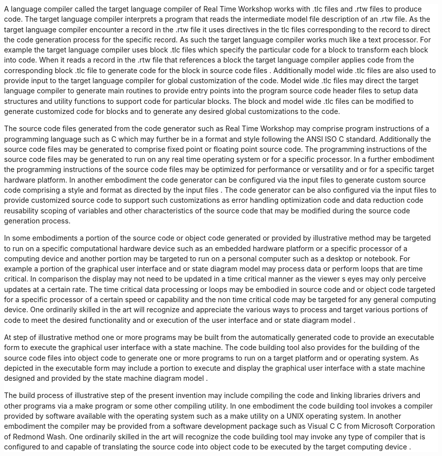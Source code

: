 A language compiler called the target language compiler of Real Time Workshop works with .tlc files and .rtw files to produce code. The target language compiler interprets a program that reads the intermediate model file description of an .rtw file. As the target language compiler encounter a record in the .rtw file it uses directives in the tlc files corresponding to the record to direct the code generation process for the specific record. As such the target language compiler works much like a text processor. For example the target language compiler uses block .tlc files which specify the particular code for a block to transform each block into code. When it reads a record in the .rtw file that references a block the target language compiler applies code from the corresponding block .tlc file to generate code for the block in source code files . Additionally model wide .tlc files are also used to provide input to the target language compiler for global customization of the code. Model wide .tlc files may direct the target language compiler to generate main routines to provide entry points into the program source code header files to setup data structures and utility functions to support code for particular blocks. The block and model wide .tlc files can be modified to generate customized code for blocks and to generate any desired global customizations to the code.

The source code files generated from the code generator such as Real Time Workshop may comprise program instructions of a programming language such as C which may further be in a format and style following the ANSI ISO C standard. Additionally the source code files may be generated to comprise fixed point or floating point source code. The programming instructions of the source code files may be generated to run on any real time operating system or for a specific processor. In a further embodiment the programming instructions of the source code files may be optimized for performance or versatility and or for a specific target hardware platform. In another embodiment the code generator can be configured via the input files to generate custom source code comprising a style and format as directed by the input files . The code generator can be also configured via the input files to provide customized source code to support such customizations as error handling optimization code and data reduction code reusability scoping of variables and other characteristics of the source code that may be modified during the source code generation process.

In some embodiments a portion of the source code or object code generated or provided by illustrative method may be targeted to run on a specific computational hardware device such as an embedded hardware platform or a specific processor of a computing device and another portion may be targeted to run on a personal computer such as a desktop or notebook. For example a portion of the graphical user interface and or state diagram model may process data or perform loops that are time critical. In comparison the display may not need to be updated in a time critical manner as the viewer s eyes may only perceive updates at a certain rate. The time critical data processing or loops may be embodied in source code and or object code targeted for a specific processor of a certain speed or capability and the non time critical code may be targeted for any general computing device. One ordinarily skilled in the art will recognize and appreciate the various ways to process and target various portions of code to meet the desired functionality and or execution of the user interface and or state diagram model .

At step of illustrative method one or more programs may be built from the automatically generated code to provide an executable form to execute the graphical user interface with a state machine. The code building tool also provides for the building of the source code files into object code to generate one or more programs to run on a target platform and or operating system. As depicted in the executable form may include a portion to execute and display the graphical user interface with a state machine designed and provided by the state machine diagram model .

The build process of illustrative step of the present invention may include compiling the code and linking libraries drivers and other programs via a make program or some other compiling utility. In one embodiment the code building tool invokes a compiler provided by software available with the operating system such as a make utility on a UNIX operating system. In another embodiment the compiler may be provided from a software development package such as Visual C C from Microsoft Corporation of Redmond Wash. One ordinarily skilled in the art will recognize the code building tool may invoke any type of compiler that is configured to and capable of translating the source code into object code to be executed by the target computing device .

